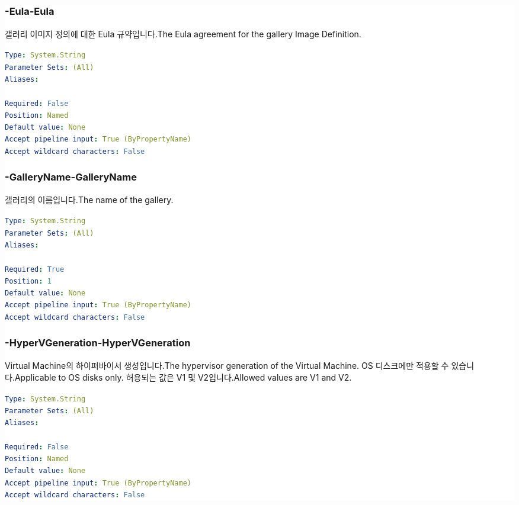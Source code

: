 ### <span data-ttu-id="16e5f-121">-Eula</span><span class="sxs-lookup"><span data-stu-id="16e5f-121">-Eula</span></span>
<span data-ttu-id="16e5f-122">갤러리 이미지 정의에 대한 Eula 규약입니다.</span><span class="sxs-lookup"><span data-stu-id="16e5f-122">The Eula agreement for the gallery Image Definition.</span></span>

```yaml
Type: System.String
Parameter Sets: (All)
Aliases:

Required: False
Position: Named
Default value: None
Accept pipeline input: True (ByPropertyName)
Accept wildcard characters: False
```

### <span data-ttu-id="16e5f-123">-GalleryName</span><span class="sxs-lookup"><span data-stu-id="16e5f-123">-GalleryName</span></span>
<span data-ttu-id="16e5f-124">갤러리의 이름입니다.</span><span class="sxs-lookup"><span data-stu-id="16e5f-124">The name of the gallery.</span></span>

```yaml
Type: System.String
Parameter Sets: (All)
Aliases:

Required: True
Position: 1
Default value: None
Accept pipeline input: True (ByPropertyName)
Accept wildcard characters: False
```

### <span data-ttu-id="16e5f-125">-HyperVGeneration</span><span class="sxs-lookup"><span data-stu-id="16e5f-125">-HyperVGeneration</span></span>
<span data-ttu-id="16e5f-126">Virtual Machine의 하이퍼바이서 생성입니다.</span><span class="sxs-lookup"><span data-stu-id="16e5f-126">The hypervisor generation of the Virtual Machine.</span></span> <span data-ttu-id="16e5f-127">OS 디스크에만 적용할 수 있습니다.</span><span class="sxs-lookup"><span data-stu-id="16e5f-127">Applicable to OS disks only.</span></span>  <span data-ttu-id="16e5f-128">허용되는 값은 V1 및 V2입니다.</span><span class="sxs-lookup"><span data-stu-id="16e5f-128">Allowed values are V1 and V2.</span></span>

```yaml
Type: System.String
Parameter Sets: (All)
Aliases:

Required: False
Position: Named
Default value: None
Accept pipeline input: True (ByPropertyName)
Accept wildcard characters: False
```
